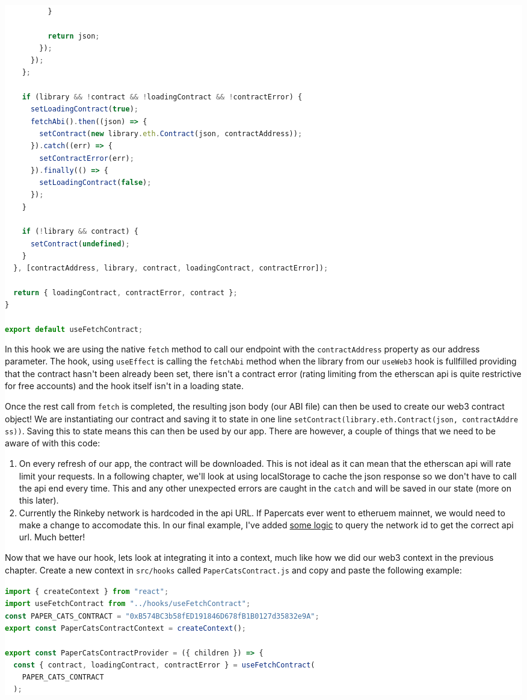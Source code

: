 ```js
          }

          return json;
        });
      });
    };

    if (library && !contract && !loadingContract && !contractError) {
      setLoadingContract(true);
      fetchAbi().then((json) => {
        setContract(new library.eth.Contract(json, contractAddress));
      }).catch((err) => {
        setContractError(err);
      }).finally(() => {
        setLoadingContract(false);
      });
    }

    if (!library && contract) {
      setContract(undefined);
    }
  }, [contractAddress, library, contract, loadingContract, contractError]);

  return { loadingContract, contractError, contract };
}

export default useFetchContract;
```
In this hook we are using the native `fetch` method to call our endpoint with the `contractAddress` property as our address parameter.  The hook, using `useEffect` is calling the `fetchAbi` method when the library from our `useWeb3` hook is fullfilled providing that the contract hasn't been already been set, there isn't a contract error (rating limiting from the etherscan api is quite restrictive for free accounts) and the hook itself isn't in a loading state. 

Once the rest call from `fetch` is completed, the resulting json body (our ABI file) can then be used to create our web3 contract object!  We are instantiating our contract and saving it to state in one line `setContract(library.eth.Contract(json, contractAddress))`.  Saving this to state means this can then be used by our app.  There are however, a couple of things that we need to be aware of with this code:

1. On every refresh of our app, the contract will be downloaded.  This is not ideal as it can mean that the etherscan api will rate limit your requests.  In a following chapter, we'll look at using localStorage to cache the json response so we don't have to call the api end every time.  This and any other unexpected errors are caught in the `catch` and will be saved in our state (more on this later).
2. Currently the Rinkeby network is hardcoded in the api URL.  If Papercats ever went to etheruem mainnet, we would need to make a change to accomodate this.  In our final example, I've added [some logic](https://codesandbox.io/s/papercats-chapter-6-connecting-to-contract-hr5ppr?file=/src/hooks/useFetchContract.js:86-610) to query the network id to get the correct api url.  Much better!

Now that we have our hook, lets look at integrating it into a context, much like how we did our web3 context in the previous chapter.  Create a new context in `src/hooks` called `PaperCatsContract.js` and copy and paste the following example:
```js
import { createContext } from "react";
import useFetchContract from "../hooks/useFetchContract";
const PAPER_CATS_CONTRACT = "0xB574BC3b58fED191846D678fB1B0127d35832e9A";
export const PaperCatsContractContext = createContext();

export const PaperCatsContractProvider = ({ children }) => {
  const { contract, loadingContract, contractError } = useFetchContract(
    PAPER_CATS_CONTRACT
  );

```